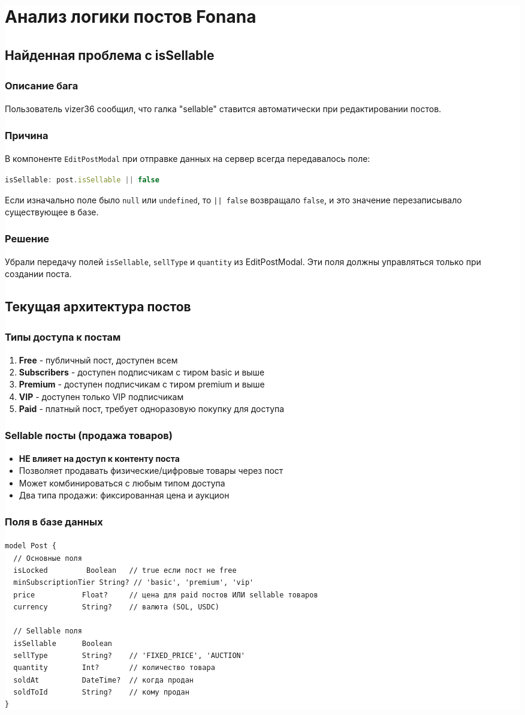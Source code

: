 # Анализ логики постов Fonana

## Найденная проблема с isSellable

### Описание бага
Пользователь vizer36 сообщил, что галка "sellable" ставится автоматически при редактировании постов.

### Причина
В компоненте `EditPostModal` при отправке данных на сервер всегда передавалось поле:
```javascript
isSellable: post.isSellable || false
```

Если изначально поле было `null` или `undefined`, то `|| false` возвращало `false`, и это значение перезаписывало существующее в базе.

### Решение
Убрали передачу полей `isSellable`, `sellType` и `quantity` из EditPostModal. Эти поля должны управляться только при создании поста.

## Текущая архитектура постов

### Типы доступа к постам
1. **Free** - публичный пост, доступен всем
2. **Subscribers** - доступен подписчикам с тиром basic и выше
3. **Premium** - доступен подписчикам с тиром premium и выше  
4. **VIP** - доступен только VIP подписчикам
5. **Paid** - платный пост, требует одноразовую покупку для доступа

### Sellable посты (продажа товаров)
- **НЕ влияет на доступ к контенту поста**
- Позволяет продавать физические/цифровые товары через пост
- Может комбинироваться с любым типом доступа
- Два типа продажи: фиксированная цена и аукцион

### Поля в базе данных
```prisma
model Post {
  // Основные поля
  isLocked         Boolean   // true если пост не free
  minSubscriptionTier String? // 'basic', 'premium', 'vip'
  price           Float?     // цена для paid постов ИЛИ sellable товаров
  currency        String?    // валюта (SOL, USDC)
  
  // Sellable поля
  isSellable      Boolean
  sellType        String?    // 'FIXED_PRICE', 'AUCTION'
  quantity        Int?       // количество товара
  soldAt          DateTime?  // когда продан
  soldToId        String?    // кому продан
}
```
